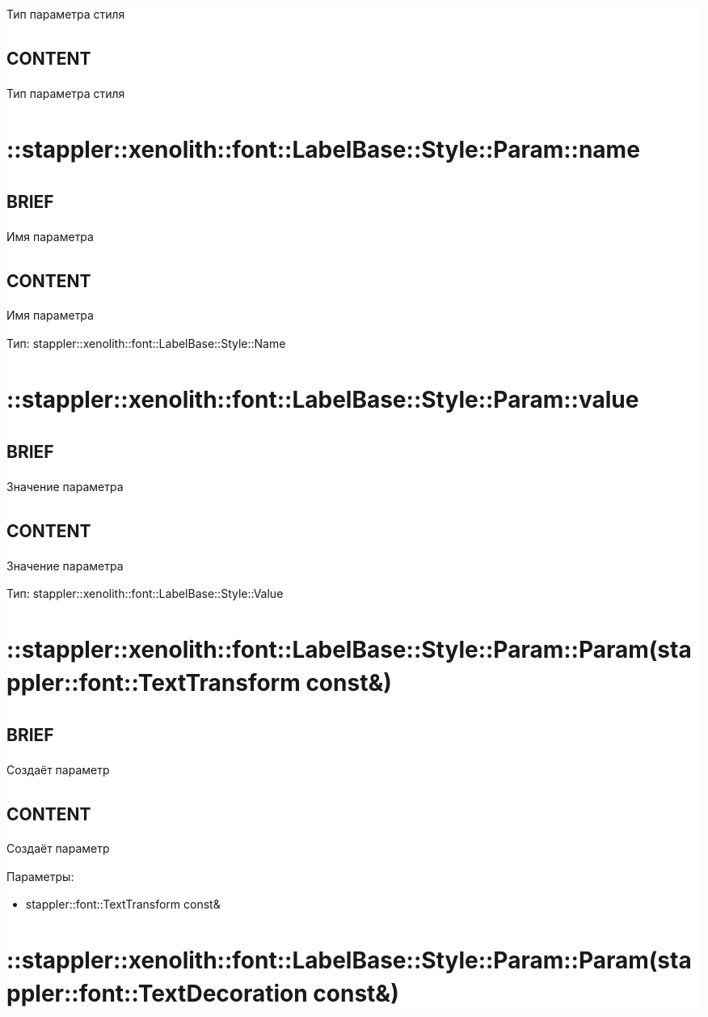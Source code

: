 Тип параметра стиля

## CONTENT

Тип параметра стиля


# ::stappler::xenolith::font::LabelBase::Style::Param::name

## BRIEF

Имя параметра

## CONTENT

Имя параметра

Тип: stappler::xenolith::font::LabelBase::Style::Name


# ::stappler::xenolith::font::LabelBase::Style::Param::value

## BRIEF

Значение параметра

## CONTENT

Значение параметра

Тип: stappler::xenolith::font::LabelBase::Style::Value


# ::stappler::xenolith::font::LabelBase::Style::Param::Param(stappler::font::TextTransform const&)

## BRIEF

Создаёт параметр

## CONTENT

Создаёт параметр

Параметры:
* stappler::font::TextTransform const&


# ::stappler::xenolith::font::LabelBase::Style::Param::Param(stappler::font::TextDecoration const&)
